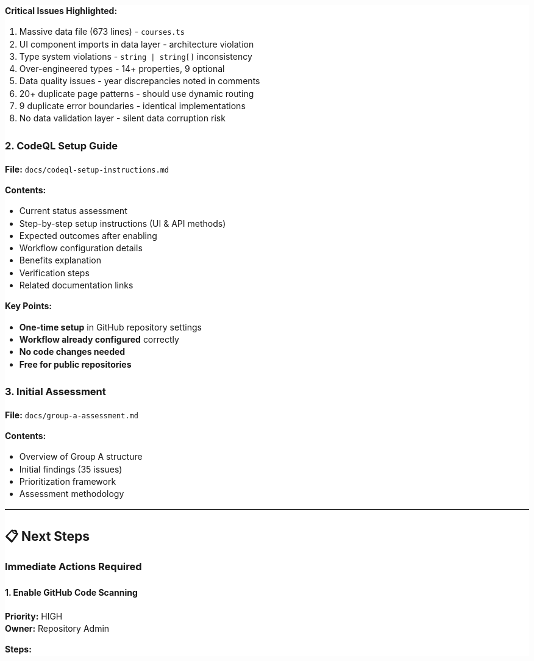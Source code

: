 **Critical Issues Highlighted:**

1. Massive data file (673 lines) - `courses.ts`
2. UI component imports in data layer - architecture violation
3. Type system violations - `string | string[]` inconsistency
4. Over-engineered types - 14+ properties, 9 optional
5. Data quality issues - year discrepancies noted in comments
6. 20+ duplicate page patterns - should use dynamic routing
7. 9 duplicate error boundaries - identical implementations
8. No data validation layer - silent data corruption risk

### 2. CodeQL Setup Guide

**File:** `docs/codeql-setup-instructions.md`

**Contents:**

- Current status assessment
- Step-by-step setup instructions (UI & API methods)
- Expected outcomes after enabling
- Workflow configuration details
- Benefits explanation
- Verification steps
- Related documentation links

**Key Points:**

- **One-time setup** in GitHub repository settings
- **Workflow already configured** correctly
- **No code changes needed**
- **Free for public repositories**

### 3. Initial Assessment

**File:** `docs/group-a-assessment.md`

**Contents:**

- Overview of Group A structure
- Initial findings (35 issues)
- Prioritization framework
- Assessment methodology

---

## 📋 Next Steps

### Immediate Actions Required

#### 1. Enable GitHub Code Scanning

**Priority:** HIGH  
**Owner:** Repository Admin

**Steps:**
